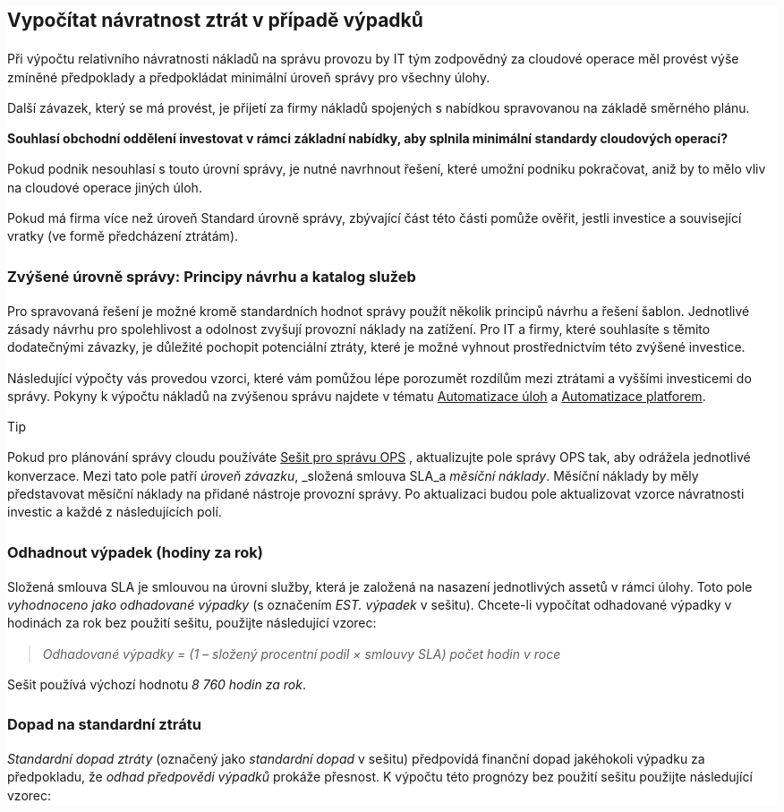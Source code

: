 ## <a name="calculate-loss-avoidance-roi"></a>Vypočítat návratnost ztrát v případě výpadků

Při výpočtu relativního návratnosti nákladů na správu provozu by IT tým zodpovědný za cloudové operace měl provést výše zmíněné předpoklady a předpokládat minimální úroveň správy pro všechny úlohy.

Další závazek, který se má provést, je přijetí za firmy nákladů spojených s nabídkou spravovanou na základě směrného plánu.

**Souhlasí obchodní oddělení investovat v rámci základní nabídky, aby splnila minimální standardy cloudových operací?**

Pokud podnik nesouhlasí s touto úrovní správy, je nutné navrhnout řešení, které umožní podniku pokračovat, aniž by to mělo vliv na cloudové operace jiných úloh.

Pokud má firma více než úroveň Standard úrovně správy, zbývající část této části pomůže ověřit, jestli investice a související vratky (ve formě předcházení ztrátám).

### <a name="increased-levels-of-management-design-principles-and-service-catalog"></a>Zvýšené úrovně správy: Principy návrhu a katalog služeb

Pro spravovaná řešení je možné kromě standardních hodnot správy použít několik principů návrhu a řešení šablon. Jednotlivé zásady návrhu pro spolehlivost a odolnost zvyšují provozní náklady na zatížení. Pro IT a firmy, které souhlasíte s těmito dodatečnými závazky, je důležité pochopit potenciální ztráty, které je možné vyhnout prostřednictvím této zvýšené investice.

Následující výpočty vás provedou vzorci, které vám pomůžou lépe porozumět rozdílům mezi ztrátami a vyššími investicemi do správy. Pokyny k výpočtu nákladů na zvýšenou správu najdete v tématu [Automatizace úloh](./workload.md) a [Automatizace platforem](./platform.md).

> [!TIP]
> Pokud pro plánování správy cloudu používáte [Sešit pro správu OPS](https://raw.githubusercontent.com/microsoft/CloudAdoptionFramework/master/manage/opsmanagementworkbook.xlsx) , aktualizujte pole správy OPS tak, aby odrážela jednotlivé konverzace. Mezi tato pole patří _úroveň závazku_, _složená smlouva SLA_a _měsíční náklady_. Měsíční náklady by měly představovat měsíční náklady na přidané nástroje provozní správy. Po aktualizaci budou pole aktualizovat vzorce návratnosti investic a každé z následujících polí.

### <a name="estimate-outage-hours-per-year"></a>Odhadnout výpadek (hodiny za rok)

Složená smlouva SLA je smlouvou na úrovni služby, která je založená na nasazení jednotlivých assetů v rámci úlohy. Toto pole _vyhodnoceno jako odhadované výpadky_ (s označením _EST. výpadek_ v sešitu). Chcete-li vypočítat odhadované výpadky v hodinách za rok bez použití sešitu, použijte následující vzorec:

> _Odhadované výpadky = (1 – složený procentní podíl &#215; smlouvy SLA) počet hodin v roce_

Sešit používá výchozí hodnotu _8 760 hodin za rok_.

### <a name="standard-loss-impact"></a>Dopad na standardní ztrátu

_Standardní dopad ztráty_ (označený jako _standardní dopad_ v sešitu) předpovídá finanční dopad jakéhokoli výpadku za předpokladu, že _odhad předpovědi výpadků_ prokáže přesnost. K výpočtu této prognózy bez použití sešitu použijte následující vzorec:
